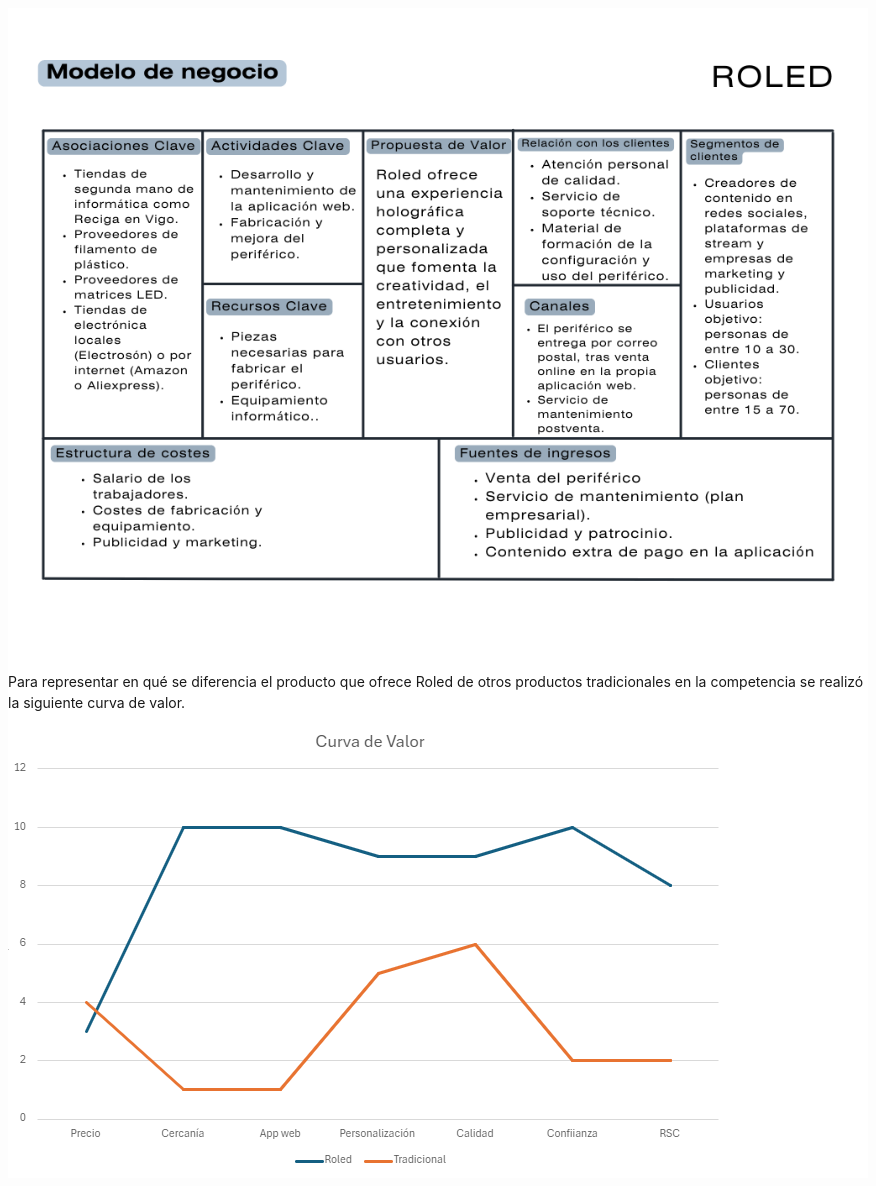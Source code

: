 ![Análisis CANVAS](./img/canvas.png)

Para representar en qué se diferencia el producto que ofrece Roled de otros productos tradicionales en la competencia se realizó la siguiente curva de valor.

![Curva de valor](./img/curva_valor.PNG)
